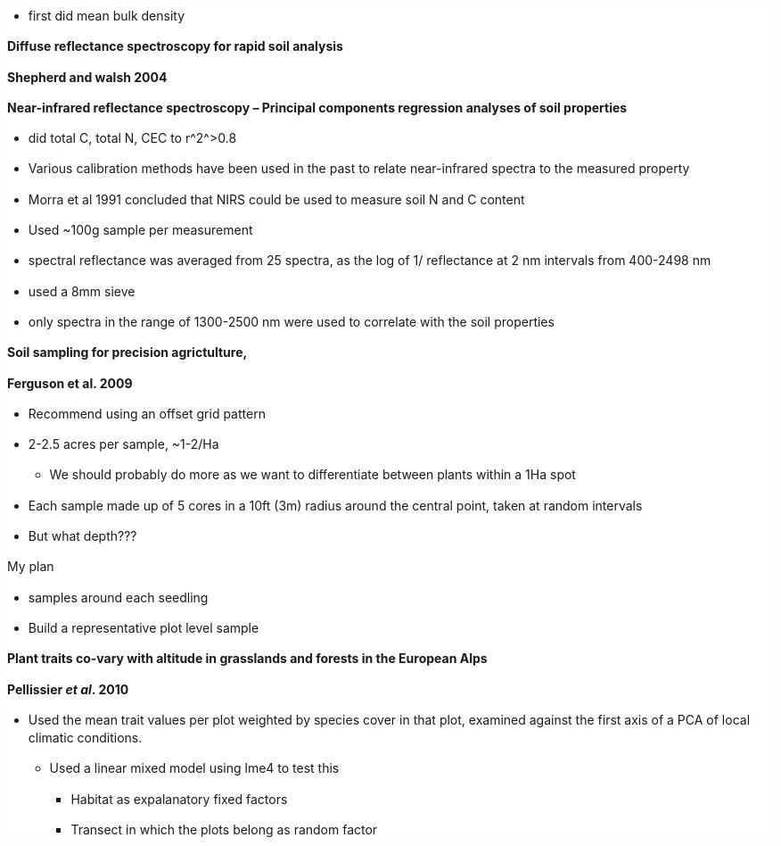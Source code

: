 -   first did mean bulk density

**Diffuse reflectance spectroscopy for rapid soil analysis**

**Shepherd and walsh 2004**

**Near-infrared reflectance spectroscopy – Principal components
regression analyses of soil properties**

-   did total C, total N, CEC to r^2^&gt;0.8

-   Various calibration methods have been used in the past to relate
    near-infrared spectra to the measured property

-   Morra et al 1991 concluded that NIRS could be used to measure soil N
    and C content

-   Used \~100g sample per measurement

-   spectral reflectance was averaged from 25 spectra, as the log of 1/
    reflectance at 2 nm intervals from 400-2498 nm

-   used a 8mm sieve

-   only spectra in the range of 1300-2500 nm were used to correlate
    with the soil properties

**Soil sampling for precision agrictulture,**

**Ferguson et al. 2009**

-   Recommend using an offset grid pattern

-   2-2.5 acres per sample, \~1-2/Ha

    -   We should probably do more as we want to differentiate between
        plants within a 1Ha spot

-   Each sample made up of 5 cores in a 10ft (3m) radius around the
    central point, taken at random intervals

-   But what depth???

My plan

-   samples around each seedling

-   Build a representative plot level sample

**Plant traits co-vary with altitude in grasslands and forests in the
European Alps**

**Pellissier *et al*. 2010**

-   Used the mean trait values per plot weighted by species cover in
    that plot, examined against the first axis of a PCA of local
    climatic conditions.

    -   Used a linear mixed model using lme4 to test this

        -   Habitat as expalanatory fixed factors

        -   Transect in which the plots belong as random factor
